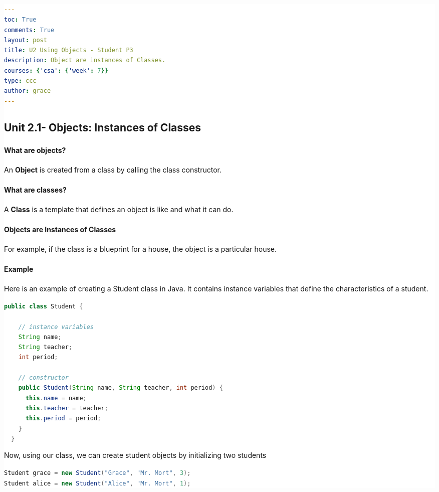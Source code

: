 ```yaml
---
toc: True
comments: True
layout: post
title: U2 Using Objects - Student P3
description: Object are instances of Classes.
courses: {'csa': {'week': 7}}
type: ccc
author: grace
---
```


## Unit 2.1- Objects: Instances of Classes

#### What are objects?

An **Object** is created from a class by calling the class constructor. 

#### What are classes?

A **Class** is a template that defines an object is like and what it can do. 

#### Objects are Instances of Classes

For example, if the class is a blueprint for a house, the object is a particular house. 



#### Example

Here is an example of creating a Student class in Java. It contains instance variables that define the characteristics of a student.


```java
public class Student {

    // instance variables
    String name;
    String teacher;
    int period;
  
    // constructor
    public Student(String name, String teacher, int period) {
      this.name = name;
      this.teacher = teacher;
      this.period = period;
    }
  }
```

Now, using our class, we can create student objects by initializing two students


```java
Student grace = new Student("Grace", "Mr. Mort", 3);
Student alice = new Student("Alice", "Mr. Mort", 1);
```
